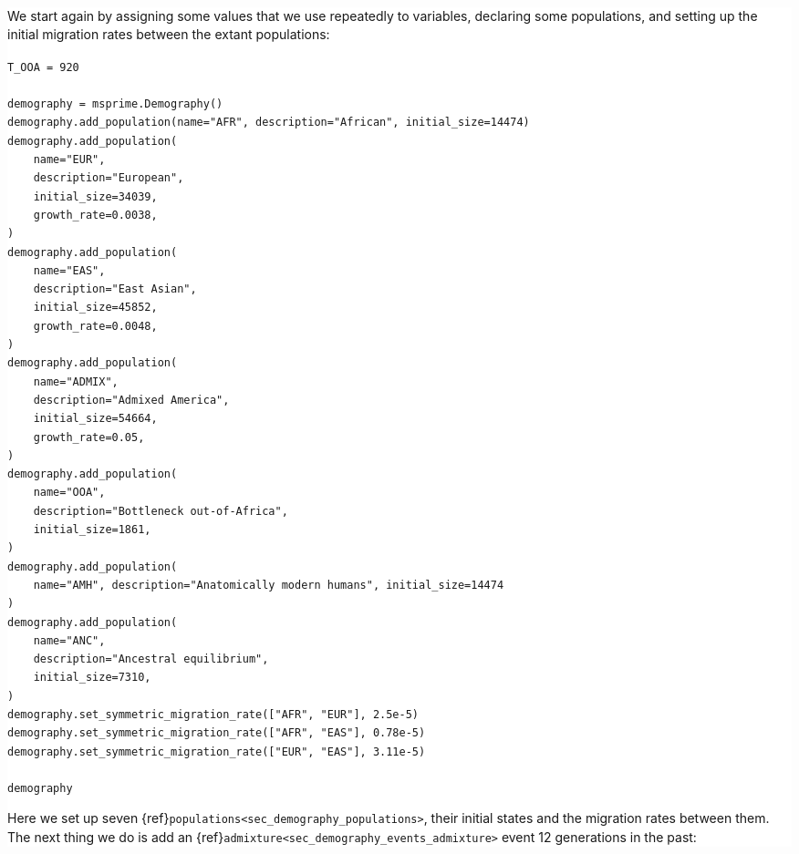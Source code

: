 We start again by assigning some values that we use repeatedly
to variables, declaring some populations, and setting up the
initial migration rates between the extant populations:

```{code-cell}
T_OOA = 920

demography = msprime.Demography()
demography.add_population(name="AFR", description="African", initial_size=14474)
demography.add_population(
    name="EUR",
    description="European",
    initial_size=34039,
    growth_rate=0.0038,
)
demography.add_population(
    name="EAS",
    description="East Asian",
    initial_size=45852,
    growth_rate=0.0048,
)
demography.add_population(
    name="ADMIX",
    description="Admixed America",
    initial_size=54664,
    growth_rate=0.05,
)
demography.add_population(
    name="OOA",
    description="Bottleneck out-of-Africa",
    initial_size=1861,
)
demography.add_population(
    name="AMH", description="Anatomically modern humans", initial_size=14474
)
demography.add_population(
    name="ANC",
    description="Ancestral equilibrium",
    initial_size=7310,
)
demography.set_symmetric_migration_rate(["AFR", "EUR"], 2.5e-5)
demography.set_symmetric_migration_rate(["AFR", "EAS"], 0.78e-5)
demography.set_symmetric_migration_rate(["EUR", "EAS"], 3.11e-5)

demography
```

Here we set up seven {ref}`populations<sec_demography_populations>`,
their initial states and the migration rates between them. The
next thing we do is add an {ref}`admixture<sec_demography_events_admixture>`
event 12 generations in the past:

